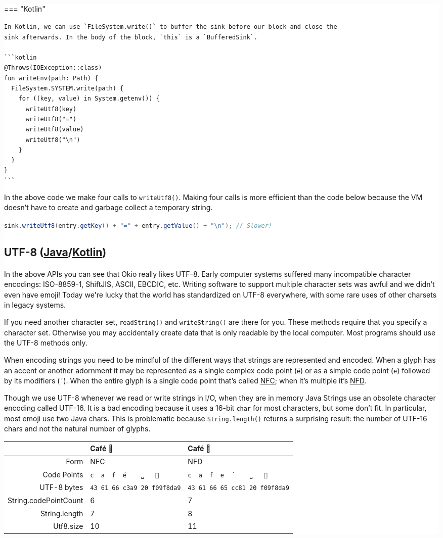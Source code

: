 === "Kotlin"

    In Kotlin, we can use `FileSystem.write()` to buffer the sink before our block and close the
    sink afterwards. In the body of the block, `this` is a `BufferedSink`.

    ```kotlin
    @Throws(IOException::class)
    fun writeEnv(path: Path) {
      FileSystem.SYSTEM.write(path) {
        for ((key, value) in System.getenv()) {
          writeUtf8(key)
          writeUtf8("=")
          writeUtf8(value)
          writeUtf8("\n")
        }
      }
    }
    ```

In the above code we make four calls to `writeUtf8()`. Making four calls is more efficient than the
code below because the VM doesn’t have to create and garbage collect a temporary string.

```java
sink.writeUtf8(entry.getKey() + "=" + entry.getValue() + "\n"); // Slower!
```


UTF-8 ([Java][ExploreCharsets]/[Kotlin][ExploreCharsetsKt])
-----------------------------------------------------------

In the above APIs you can see that Okio really likes UTF-8. Early computer systems suffered many
incompatible character encodings: ISO-8859-1, ShiftJIS, ASCII, EBCDIC, etc. Writing software to
support multiple character sets was awful and we didn’t even have emoji! Today we're lucky that the
world has standardized on UTF-8 everywhere, with some rare uses of other charsets in legacy systems.

If you need another character set, `readString()` and `writeString()` are there for you. These
 methods require that you specify a character set. Otherwise you may accidentally create data that
 is only readable by the local computer. Most programs should use the UTF-8 methods only.

When encoding strings you need to be mindful of the different ways that strings are represented and
encoded. When a glyph has an accent or another adornment it may be represented as a single complex
 code point (`é`) or as a simple code point (`e`) followed by its modifiers (`´`). When the entire
 glyph is a single code point that’s called [NFC][nfc]; when it’s multiple it’s [NFD][nfd].

Though we use UTF-8 whenever we read or write strings in I/O, when they are in memory Java Strings
use an obsolete character encoding called UTF-16. It is a bad encoding because it uses a 16-bit
`char` for most characters, but some don’t fit. In particular, most emoji use two Java chars. This
is problematic because `String.length()` returns a surprising result: the number of UTF-16 chars and
not the natural number of glyphs.

|                       | Café 🍩                     | Café 🍩                        |
| --------------------: | :---------------------------| :------------------------------|
|                  Form | [NFC][nfc]                  | [NFD][nfd]                     |
|           Code Points | `c  a  f  é    ␣   🍩     ` | `c  a  f  e  ´    ␣   🍩     ` |
|           UTF-8 bytes | `43 61 66 c3a9 20 f09f8da9` | `43 61 66 65 cc81 20 f09f8da9` |
| String.codePointCount | 6                           | 7                              |
|         String.length | 7                           | 8                              |
|             Utf8.size | 10                          | 11                             |


[base64]: https://tools.ietf.org/html/rfc4648#section-4
[bmp]: https://en.wikipedia.org/wiki/BMP_file_format
[nfd]: https://docs.oracle.com/javase/7/docs/api/java/text/Normalizer.Form.html#NFD
[nfc]: https://docs.oracle.com/javase/7/docs/api/java/text/Normalizer.Form.html#NFC
[BitmapEncoderKt]: https://github.com/square/okio/blob/master/samples/src/jvmMain/kotlin/okio/samples/BitmapEncoder.kt
[BitmapEncoder]: https://github.com/square/okio/blob/master/samples/src/jvmMain/java/okio/samples/BitmapEncoder.java
[ExploreCharsetsKt]: https://github.com/square/okio/blob/master/samples/src/jvmMain/kotlin/okio/samples/ExploreCharsets.kt
[ExploreCharsets]: https://github.com/square/okio/blob/master/samples/src/jvmMain/java/okio/samples/ExploreCharsets.java
[GoldenValueKt]: https://github.com/square/okio/blob/master/samples/src/jvmMain/kotlin/okio/samples/GoldenValue.kt
[GoldenValue]: https://github.com/square/okio/blob/master/samples/src/jvmMain/java/okio/samples/GoldenValue.java
[HashingKt]: https://github.com/square/okio/blob/master/samples/src/jvmMain/kotlin/okio/samples/Hashing.kt
[Hashing]: https://github.com/square/okio/blob/master/samples/src/jvmMain/java/okio/samples/Hashing.java
[ReadFileLineByLine]: https://github.com/square/okio/blob/master/samples/src/jvmMain/java/okio/samples/ReadFileLineByLine.java
[ReadFileLineByLineKt]: https://github.com/square/okio/blob/master/samples/src/jvmMain/kotlin/okio/samples/ReadFileLineByLine.kt
[SocksProxyServerKt]: https://github.com/square/okio/blob/master/samples/src/jvmMain/kotlin/okio/samples/SocksProxyServer.kt
[SocksProxyServer]: https://github.com/square/okio/blob/master/samples/src/jvmMain/java/okio/samples/SocksProxyServer.java
[WriteFile]: https://github.com/square/okio/blob/master/samples/src/jvmMain/java/okio/samples/WriteFile.java
[WriteFileKt]: https://github.com/square/okio/blob/master/samples/src/jvmMain/kotlin/okio/samples/WriteFile.kt